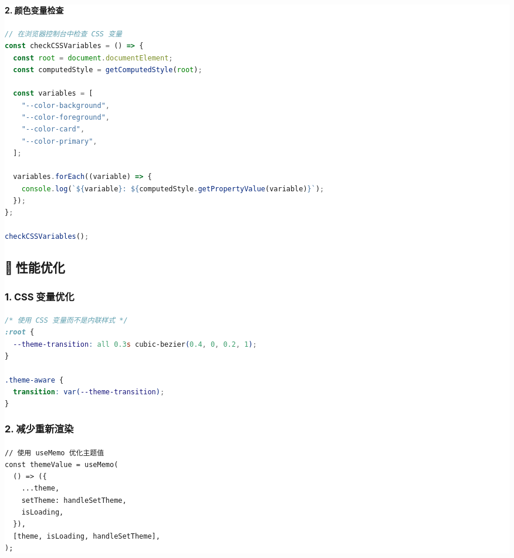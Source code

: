 
#### 2. 颜色变量检查

```js
// 在浏览器控制台中检查 CSS 变量
const checkCSSVariables = () => {
  const root = document.documentElement;
  const computedStyle = getComputedStyle(root);

  const variables = [
    "--color-background",
    "--color-foreground",
    "--color-card",
    "--color-primary",
  ];

  variables.forEach((variable) => {
    console.log(`${variable}: ${computedStyle.getPropertyValue(variable)}`);
  });
};

checkCSSVariables();
```

## 🚀 性能优化

### 1. CSS 变量优化

```css
/* 使用 CSS 变量而不是内联样式 */
:root {
  --theme-transition: all 0.3s cubic-bezier(0.4, 0, 0.2, 1);
}

.theme-aware {
  transition: var(--theme-transition);
}
```

### 2. 减少重新渲染

```tsx
// 使用 useMemo 优化主题值
const themeValue = useMemo(
  () => ({
    ...theme,
    setTheme: handleSetTheme,
    isLoading,
  }),
  [theme, isLoading, handleSetTheme],
);
```
